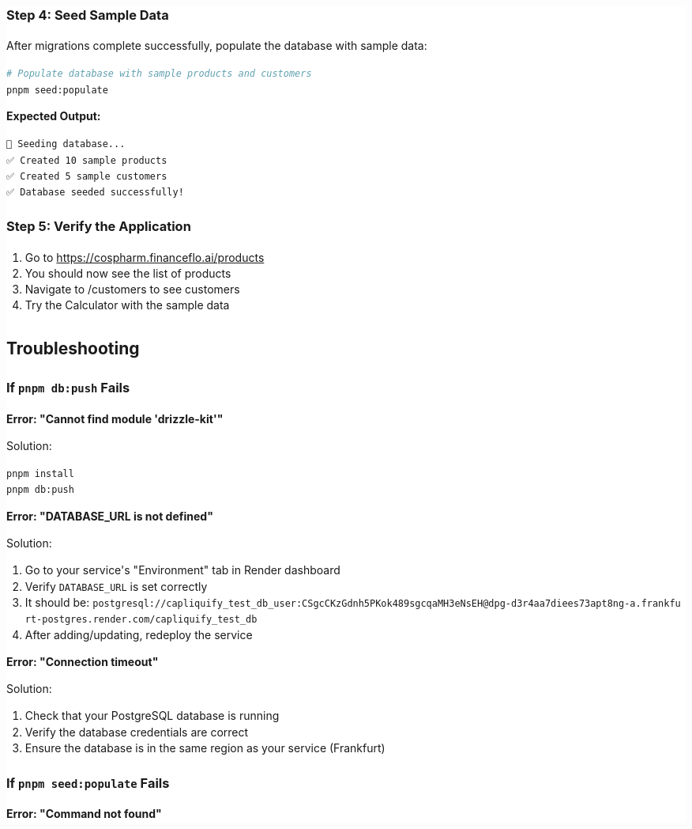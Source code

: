 ### Step 4: Seed Sample Data

After migrations complete successfully, populate the database with sample data:

```bash
# Populate database with sample products and customers
pnpm seed:populate
```

**Expected Output:**
```
🌱 Seeding database...
✅ Created 10 sample products
✅ Created 5 sample customers
✅ Database seeded successfully!
```

### Step 5: Verify the Application

1. Go to https://cospharm.financeflo.ai/products
2. You should now see the list of products
3. Navigate to /customers to see customers
4. Try the Calculator with the sample data

## Troubleshooting

### If `pnpm db:push` Fails

**Error: "Cannot find module 'drizzle-kit'"**

Solution:
```bash
pnpm install
pnpm db:push
```

**Error: "DATABASE_URL is not defined"**

Solution:
1. Go to your service's "Environment" tab in Render dashboard
2. Verify `DATABASE_URL` is set correctly
3. It should be: `postgresql://capliquify_test_db_user:CSgcCKzGdnh5PKok489sgcqaMH3eNsEH@dpg-d3r4aa7diees73apt8ng-a.frankfurt-postgres.render.com/capliquify_test_db`
4. After adding/updating, redeploy the service

**Error: "Connection timeout"**

Solution:
1. Check that your PostgreSQL database is running
2. Verify the database credentials are correct
3. Ensure the database is in the same region as your service (Frankfurt)

### If `pnpm seed:populate` Fails

**Error: "Command not found"**
